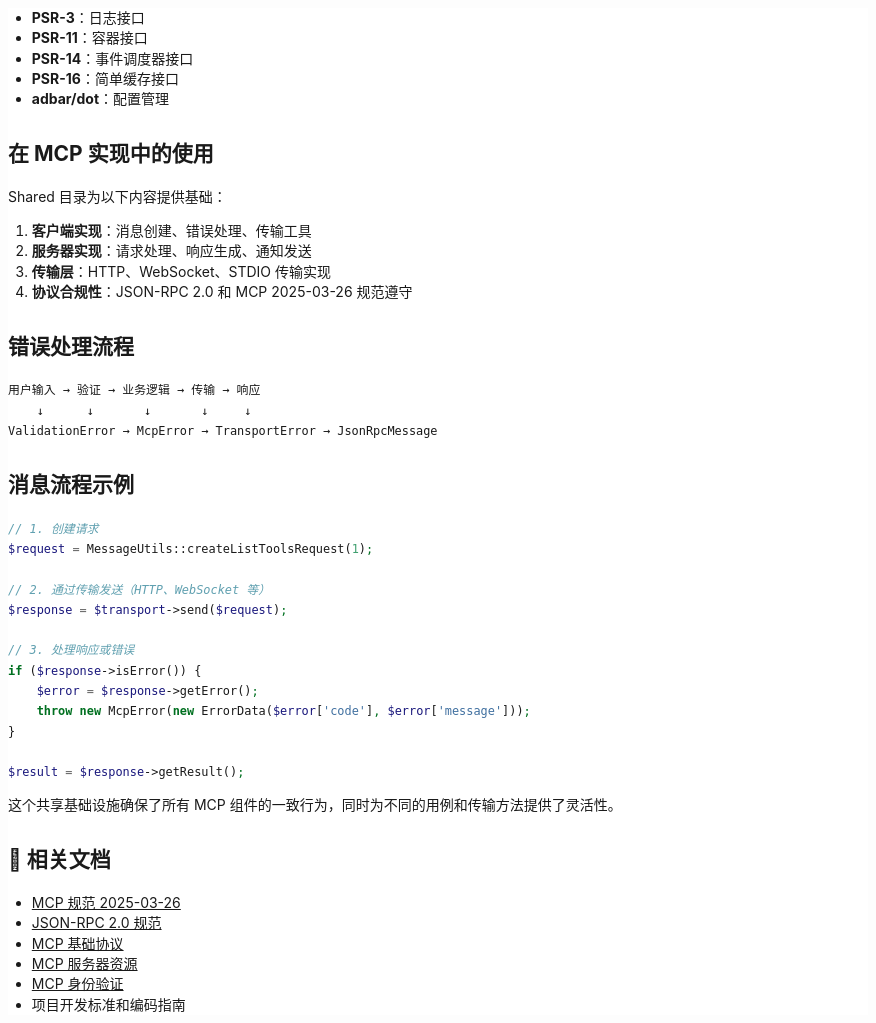 - **PSR-3**：日志接口
- **PSR-11**：容器接口
- **PSR-14**：事件调度器接口
- **PSR-16**：简单缓存接口
- **adbar/dot**：配置管理

## 在 MCP 实现中的使用

Shared 目录为以下内容提供基础：

1. **客户端实现**：消息创建、错误处理、传输工具
2. **服务器实现**：请求处理、响应生成、通知发送
3. **传输层**：HTTP、WebSocket、STDIO 传输实现
4. **协议合规性**：JSON-RPC 2.0 和 MCP 2025-03-26 规范遵守

## 错误处理流程

```
用户输入 → 验证 → 业务逻辑 → 传输 → 响应
    ↓      ↓       ↓       ↓     ↓
ValidationError → McpError → TransportError → JsonRpcMessage
```

## 消息流程示例

```php
// 1. 创建请求
$request = MessageUtils::createListToolsRequest(1);

// 2. 通过传输发送（HTTP、WebSocket 等）
$response = $transport->send($request);

// 3. 处理响应或错误
if ($response->isError()) {
    $error = $response->getError();
    throw new McpError(new ErrorData($error['code'], $error['message']));
}

$result = $response->getResult();
```

这个共享基础设施确保了所有 MCP 组件的一致行为，同时为不同的用例和传输方法提供了灵活性。

## 🔗 相关文档

- [MCP 规范 2025-03-26](https://modelcontextprotocol.io/specification/2025-03-26/)
- [JSON-RPC 2.0 规范](https://www.jsonrpc.org/specification)
- [MCP 基础协议](https://modelcontextprotocol.io/specification/2025-03-26/basic)
- [MCP 服务器资源](https://modelcontextprotocol.io/specification/2025-03-26/server/resources)
- [MCP 身份验证](https://modelcontextprotocol.io/specification/2025-03-26/basic#auth)
- 项目开发标准和编码指南 